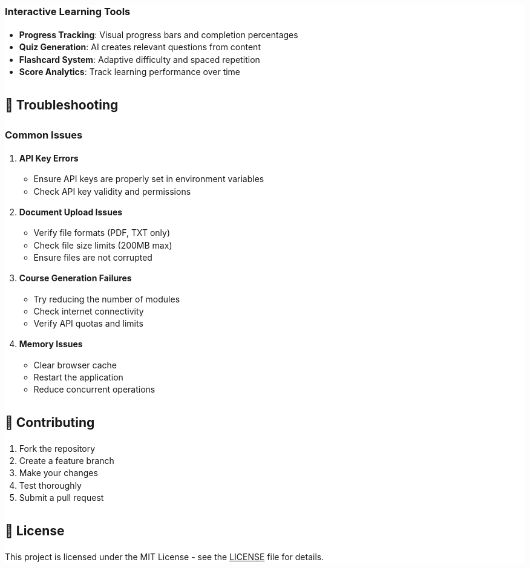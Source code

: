 ### Interactive Learning Tools
- **Progress Tracking**: Visual progress bars and completion percentages
- **Quiz Generation**: AI creates relevant questions from content
- **Flashcard System**: Adaptive difficulty and spaced repetition
- **Score Analytics**: Track learning performance over time

## 🐛 Troubleshooting

### Common Issues

1. **API Key Errors**
   - Ensure API keys are properly set in environment variables
   - Check API key validity and permissions

2. **Document Upload Issues**
   - Verify file formats (PDF, TXT only)
   - Check file size limits (200MB max)
   - Ensure files are not corrupted

3. **Course Generation Failures**
   - Try reducing the number of modules
   - Check internet connectivity
   - Verify API quotas and limits

4. **Memory Issues**
   - Clear browser cache
   - Restart the application
   - Reduce concurrent operations

## 🤝 Contributing

1. Fork the repository
2. Create a feature branch
3. Make your changes
4. Test thoroughly
5. Submit a pull request

## 📄 License

This project is licensed under the MIT License - see the [LICENSE](LICENSE) file for details.
